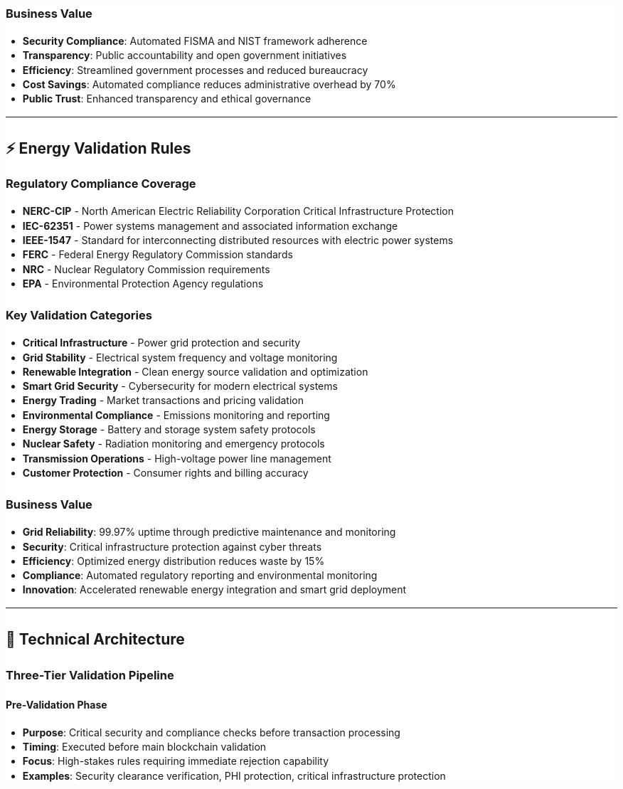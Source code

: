 ### **Business Value**
- **Security Compliance**: Automated FISMA and NIST framework adherence
- **Transparency**: Public accountability and open government initiatives
- **Efficiency**: Streamlined government processes and reduced bureaucracy
- **Cost Savings**: Automated compliance reduces administrative overhead by 70%
- **Public Trust**: Enhanced transparency and ethical governance

---

## ⚡ Energy Validation Rules

### **Regulatory Compliance Coverage**
- **NERC-CIP** - North American Electric Reliability Corporation Critical Infrastructure Protection
- **IEC-62351** - Power systems management and associated information exchange
- **IEEE-1547** - Standard for interconnecting distributed resources with electric power systems
- **FERC** - Federal Energy Regulatory Commission standards
- **NRC** - Nuclear Regulatory Commission requirements
- **EPA** - Environmental Protection Agency regulations

### **Key Validation Categories**
- **Critical Infrastructure** - Power grid protection and security
- **Grid Stability** - Electrical system frequency and voltage monitoring
- **Renewable Integration** - Clean energy source validation and optimization
- **Smart Grid Security** - Cybersecurity for modern electrical systems
- **Energy Trading** - Market transactions and pricing validation
- **Environmental Compliance** - Emissions monitoring and reporting
- **Energy Storage** - Battery and storage system safety protocols
- **Nuclear Safety** - Radiation monitoring and emergency protocols
- **Transmission Operations** - High-voltage power line management
- **Customer Protection** - Consumer rights and billing accuracy

### **Business Value**
- **Grid Reliability**: 99.97% uptime through predictive maintenance and monitoring
- **Security**: Critical infrastructure protection against cyber threats
- **Efficiency**: Optimized energy distribution reduces waste by 15%
- **Compliance**: Automated regulatory reporting and environmental monitoring
- **Innovation**: Accelerated renewable energy integration and smart grid deployment

---

## 🔧 Technical Architecture

### **Three-Tier Validation Pipeline**

#### **Pre-Validation Phase**
- **Purpose**: Critical security and compliance checks before transaction processing
- **Timing**: Executed before main blockchain validation
- **Focus**: High-stakes rules requiring immediate rejection capability
- **Examples**: Security clearance verification, PHI protection, critical infrastructure protection
